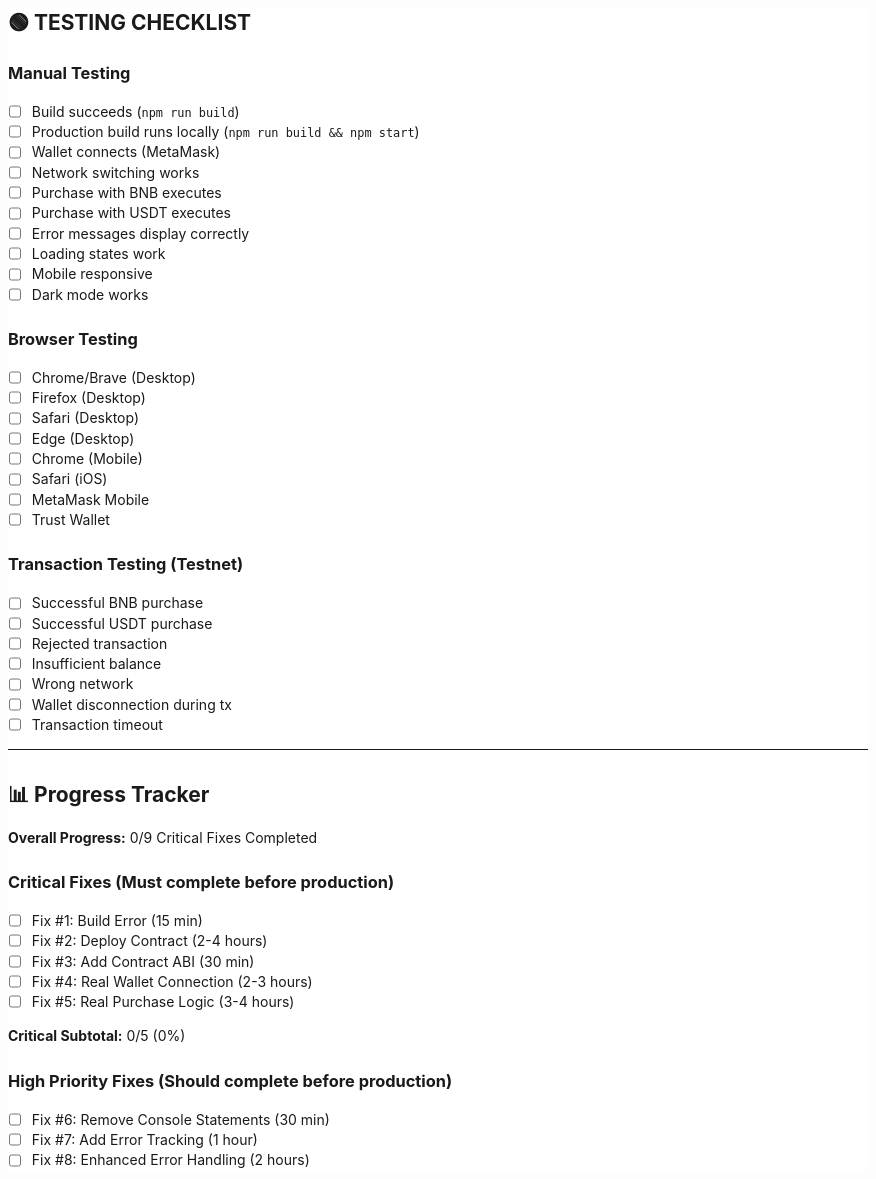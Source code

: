 ## 🟢 TESTING CHECKLIST

### Manual Testing
- [ ] Build succeeds (`npm run build`)
- [ ] Production build runs locally (`npm run build && npm start`)
- [ ] Wallet connects (MetaMask)
- [ ] Network switching works
- [ ] Purchase with BNB executes
- [ ] Purchase with USDT executes
- [ ] Error messages display correctly
- [ ] Loading states work
- [ ] Mobile responsive
- [ ] Dark mode works

### Browser Testing
- [ ] Chrome/Brave (Desktop)
- [ ] Firefox (Desktop)
- [ ] Safari (Desktop)
- [ ] Edge (Desktop)
- [ ] Chrome (Mobile)
- [ ] Safari (iOS)
- [ ] MetaMask Mobile
- [ ] Trust Wallet

### Transaction Testing (Testnet)
- [ ] Successful BNB purchase
- [ ] Successful USDT purchase
- [ ] Rejected transaction
- [ ] Insufficient balance
- [ ] Wrong network
- [ ] Wallet disconnection during tx
- [ ] Transaction timeout

---

## 📊 Progress Tracker

**Overall Progress:** 0/9 Critical Fixes Completed

### Critical Fixes (Must complete before production)
- [ ] Fix #1: Build Error (15 min)
- [ ] Fix #2: Deploy Contract (2-4 hours)
- [ ] Fix #3: Add Contract ABI (30 min)
- [ ] Fix #4: Real Wallet Connection (2-3 hours)
- [ ] Fix #5: Real Purchase Logic (3-4 hours)

**Critical Subtotal:** 0/5 (0%)

### High Priority Fixes (Should complete before production)
- [ ] Fix #6: Remove Console Statements (30 min)
- [ ] Fix #7: Add Error Tracking (1 hour)
- [ ] Fix #8: Enhanced Error Handling (2 hours)
